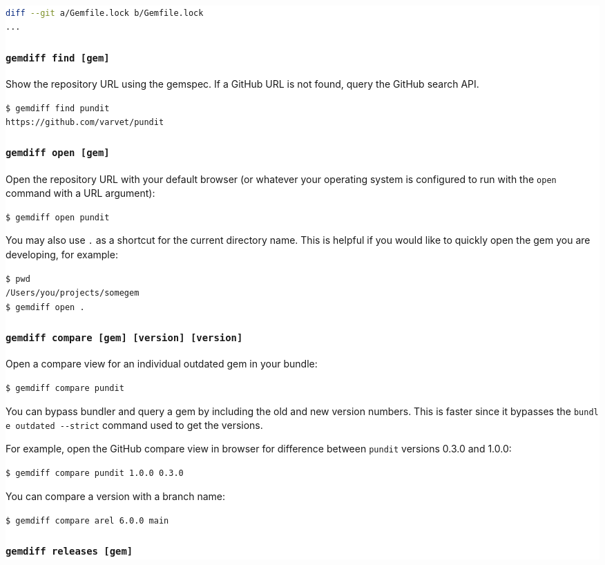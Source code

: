 ```sh
diff --git a/Gemfile.lock b/Gemfile.lock
...
```

### `gemdiff find [gem]`

Show the repository URL using the gemspec. If a GitHub URL is not found, query the GitHub search API.

```sh
$ gemdiff find pundit
https://github.com/varvet/pundit
```

### `gemdiff open [gem]`

Open the repository URL with your default browser (or whatever your operating system is configured
to run with the `open` command with a URL argument):

```sh
$ gemdiff open pundit
```

You may also use `.` as a shortcut for the current directory name.
This is helpful if you would like to quickly open the gem you are developing, for example:

```sh
$ pwd
/Users/you/projects/somegem
$ gemdiff open .
```

### `gemdiff compare [gem] [version] [version]`

Open a compare view for an individual outdated gem in your bundle:

```sh
$ gemdiff compare pundit
```

You can bypass bundler and query a gem by including the old and new version numbers. This is faster since it bypasses
the `bundle outdated --strict` command used to get the versions.

For example, open the GitHub compare view in browser for difference between `pundit` versions 0.3.0 and 1.0.0:

```sh
$ gemdiff compare pundit 1.0.0 0.3.0
```

You can compare a version with a branch name:

```sh
$ gemdiff compare arel 6.0.0 main
```

### `gemdiff releases [gem]`
